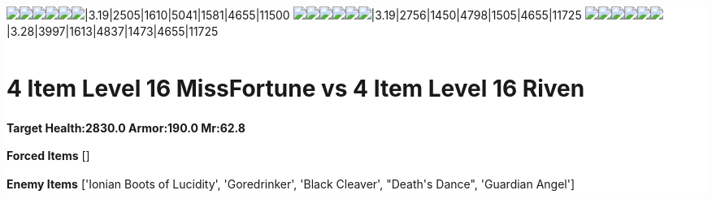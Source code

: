 ![](/item/6672.png)![](/item/3153.png)![](/item/3142.png)![](/item/1055.png)![](/item/1038.png)![](/item/1036.png)|3.19|2505|1610|5041|1581|4655|11500
![](/item/6672.png)![](/item/3087.png)![](/item/3142.png)![](/item/1055.png)![](/item/1038.png)![](/item/1037.png)|3.19|2756|1450|4798|1505|4655|11725
![](/item/6676.png)![](/item/3142.png)![](/item/3036.png)![](/item/1055.png)![](/item/1038.png)![](/item/1037.png)|3.28|3997|1613|4837|1473|4655|11725




























































# 4 Item Level 16 MissFortune vs 4 Item Level 16 Riven

**Target Health:2830.0 Armor:190.0 Mr:62.8**


**Forced Items** []








**Enemy Items** ['Ionian Boots of Lucidity', 'Goredrinker', 'Black Cleaver', "Death's Dance", 'Guardian Angel']
